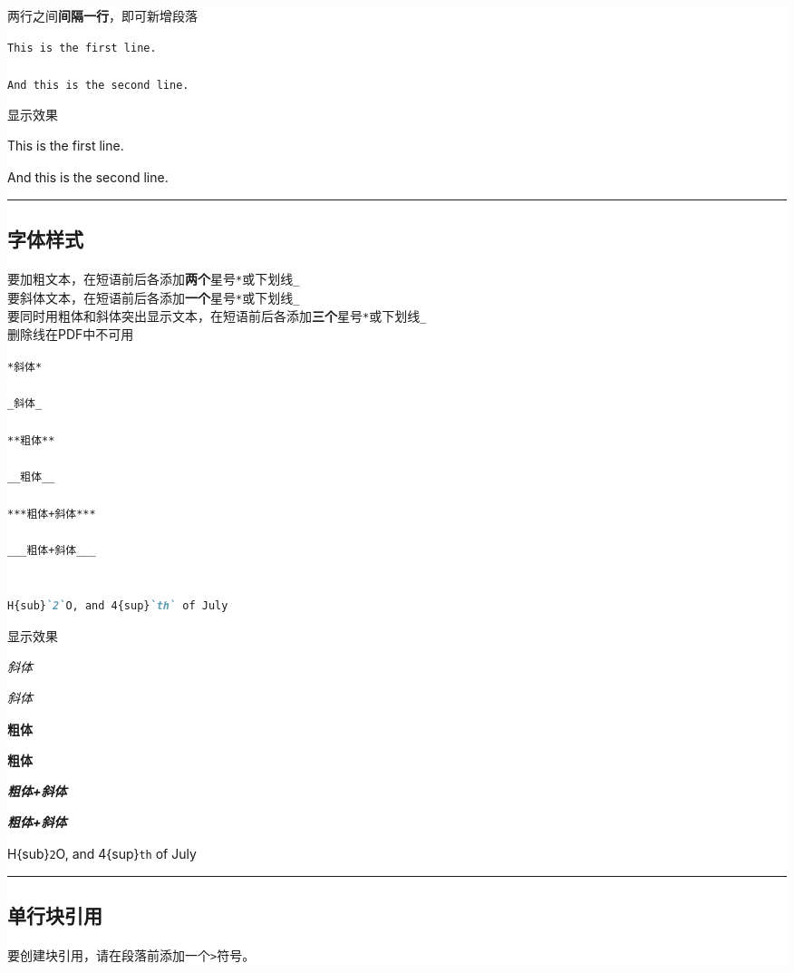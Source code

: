 两行之间**间隔一行**，即可新增段落
``` markdown
This is the first line.

And this is the second line.
```

显示效果

This is the first line.

And this is the second line.

---------------------

## 字体样式
要加粗文本，在短语前后各添加**两个**星号`*`或下划线`_`  
要斜体文本，在短语前后各添加**一个**星号`*`或下划线`_`  
要同时用粗体和斜体突出显示文本，在短语前后各添加**三个**星号`*`或下划线`_`  
删除线在PDF中不可用

``` markdown
*斜体* 

_斜体_

**粗体**

__粗体__

***粗体+斜体***

___粗体+斜体___


H{sub}`2`O, and 4{sup}`th` of July
```

显示效果

*斜体* 

_斜体_

**粗体**

__粗体__

***粗体+斜体***

___粗体+斜体___


H{sub}`2`O, and 4{sup}`th` of July

---------------------

## 单行块引用
要创建块引用，请在段落前添加一个`>`符号。
